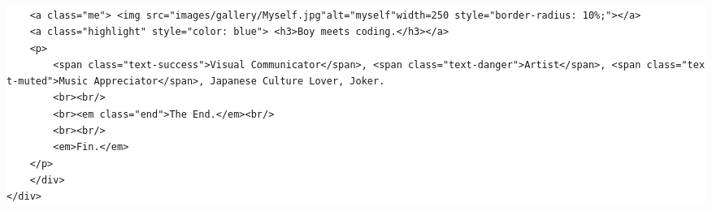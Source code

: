 		<a class="me"> <img src="images/gallery/Myself.jpg"alt="myself"width=250 style="border-radius: 10%;"></a>
		<a class="highlight" style="color: blue"> <h3>Boy meets coding.</h3></a>
		<p>
			<span class="text-success">Visual Communicator</span>, <span class="text-danger">Artist</span>, <span class="text-muted">Music Appreciator</span>, Japanese Culture Lover, Joker.
			<br><br/>
			<br><em class="end">The End.</em><br/>
			<br><br/>
			<em>Fin.</em>
		</p>
		</div>
	</div>